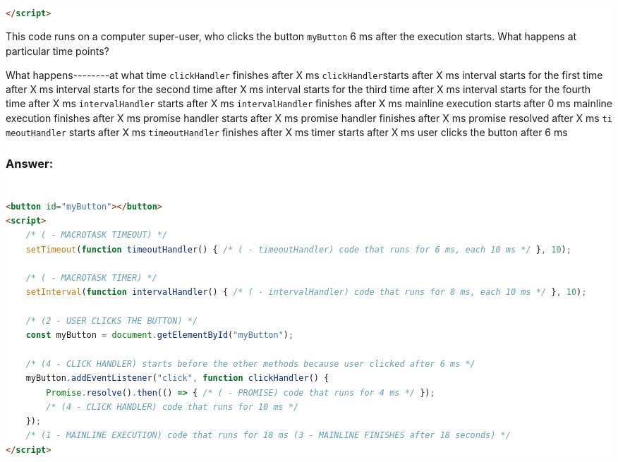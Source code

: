 ```html
</script>
```

This code runs on a computer super-user, who clicks the button `myButton` 6 ms after the execution starts. 
What happens at particular time points? 

What happens--------at what time
`clickHandler` finishes             after X ms
`clickHandler`starts                after X ms
interval starts for the first time  after X ms
interval starts for the second time after X ms
interval starts for the third time  after X ms
interval starts for the fourth time after X ms
`intervalHandler` starts            after X ms
`intervalHandler` finishes          after X ms
mainline execution starts           after 0 ms
mainline execution finishes         after X ms 
promise handler starts              after X ms
promise handler finishes            after X ms 
promise resolved                    after X ms
`timeoutHandler` starts             after X ms
`timeoutHandler` finishes           after X ms
timer starts                        after X ms 
user clicks the button              after 6 ms

### Answer:
```html

<button id="myButton"></button>
<script>
    /* ( - MACROTASK TIMEOUT) */ 
    setTimeout(function timeoutHandler() { /* ( - timeoutHandler) code that runs for 6 ms, each 10 ms */ }, 10);

    /* ( - MACROTASK TIMER) */
    setInterval(function intervalHandler() { /* ( - intervalHandler) code that runs for 8 ms, each 10 ms */ }, 10);

    /* (2 - USER CLICKS THE BUTTON) */
    const myButton = document.getElementById("myButton");

    /* (4 - CLICK HANDLER) starts before the other methods because user clicked after 6 ms */
    myButton.addEventListener("click", function clickHandler() {
        Promise.resolve().then(() => { /* ( - PROMISE) code that runs for 4 ms */ });
        /* (4 - CLICK HANDLER) code that runs for 10 ms */
    });
    /* (1 - MAINLINE EXECUTION) code that runs for 18 ms (3 - MAINLINE FINISHES after 18 seconds) */ 
</script>
```
